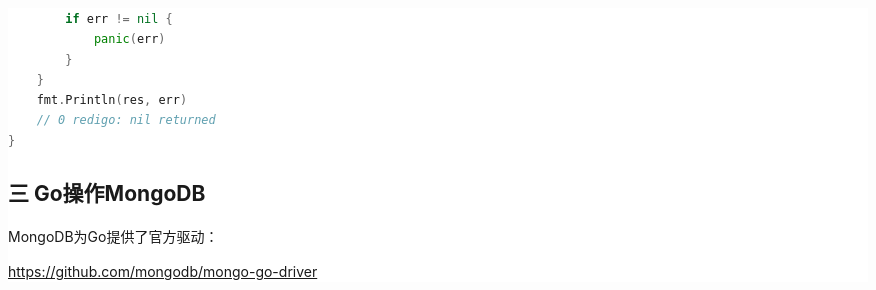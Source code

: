 ```Go
		if err != nil {
			panic(err)
		}
	}
	fmt.Println(res, err)
	// 0 redigo: nil returned
}

```

## 三 Go操作MongoDB

MongoDB为Go提供了官方驱动：  

https://github.com/mongodb/mongo-go-driver  